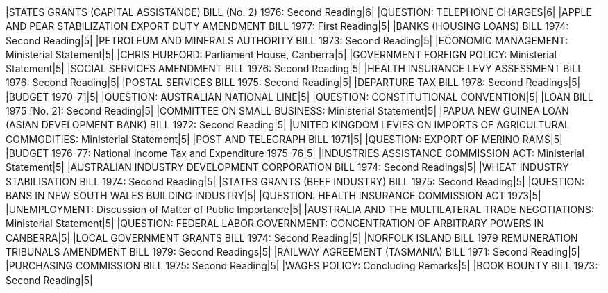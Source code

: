 |STATES GRANTS (CAPITAL ASSISTANCE) BILL (No. 2) 1976: Second Reading|6|
|QUESTION: TELEPHONE CHARGES|6|
|APPLE AND PEAR STABILIZATION EXPORT DUTY AMENDMENT BILL 1977: First Reading|5|
|BANKS (HOUSING LOANS) BILL 1974: Second Reading|5|
|PETROLEUM AND MINERALS AUTHORITY BILL 1973: Second Reading|5|
|ECONOMIC MANAGEMENT: Ministerial Statement|5|
|CHRIS HURFORD: Parliament House, Canberra|5|
|GOVERNMENT FOREIGN POLICY: Ministerial Statement|5|
|SOCIAL SERVICES AMENDMENT BILL 1976: Second Reading|5|
|HEALTH INSURANCE LEVY ASSESSMENT BILL 1976: Second Reading|5|
|POSTAL SERVICES BILL 1975: Second Reading|5|
|DEPARTURE TAX BILL 1978: Second Readings|5|
|BUDGET 1970-71|5|
|QUESTION: AUSTRALIAN NATIONAL LINE|5|
|QUESTION: CONSTITUTIONAL CONVENTION|5|
|LOAN BILL 1975 [No. 2]: Second Reading|5|
|COMMITTEE ON SMALL BUSINESS: Ministerial Statement|5|
|PAPUA NEW GUINEA LOAN (ASIAN DEVELOPMENT BANK) BILL 1972: Second Reading|5|
|UNITED KINGDOM LEVIES ON IMPORTS OF AGRICULTURAL COMMODITIES: Ministerial Statement|5|
|POST AND TELEGRAPH BILL 1971|5|
|QUESTION: EXPORT OF MERINO RAMS|5|
|BUDGET 1976-77: National Income Tax and Expenditure 1975-76|5|
|INDUSTRIES ASSISTANCE COMMISSION ACT: Ministerial Statement|5|
|AUSTRALIAN INDUSTRY DEVELOPMENT CORPORATION BILL 1974: Second Readings|5|
|WHEAT INDUSTRY STABILISATION BILL 1974: Second Reading|5|
|STATES GRANTS (BEEF INDUSTRY) BILL 1975: Second Reading|5|
|QUESTION: BANS IN NEW SOUTH WALES BUILDING INDUSTRY|5|
|QUESTION: HEALTH INSURANCE COMMISSION ACT 1973|5|
|UNEMPLOYMENT: Discussion of Matter of Public Importance|5|
|AUSTRALIA AND THE MULTILATERAL TRADE NEGOTIATIONS: Ministerial Statement|5|
|QUESTION: FEDERAL LABOR GOVERNMENT: CONCENTRATION OF ARBITRARY POWERS IN CANBERRA|5|
|LOCAL GOVERNMENT GRANTS BILL 1974: Second Reading|5|
|NORFOLK ISLAND BILL 1979 REMUNERATION TRIBUNALS AMENDMENT BILL 1979: Second Readings|5|
|RAILWAY AGREEMENT (TASMANIA) BILL 1971: Second Reading|5|
|PURCHASING COMMISSION BILL 1975: Second Reading|5|
|WAGES POLICY: Concluding Remarks|5|
|BOOK BOUNTY BILL 1973: Second Reading|5|